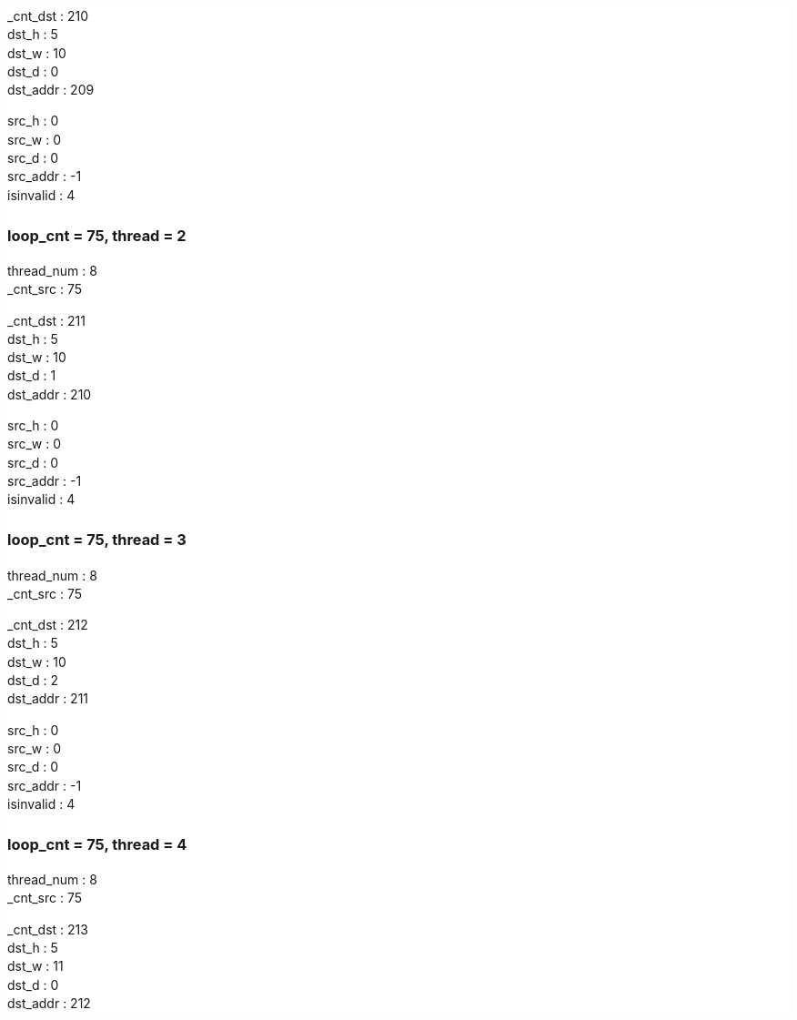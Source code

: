 _cnt_dst : 210  
dst_h : 5  
dst_w : 10  
dst_d : 0  
dst_addr : 209  

src_h : 0  
src_w : 0  
src_d : 0  
src_addr : -1  
isinvalid : 4  

### loop_cnt = 75, thread = 2  

thread_num : 8  
_cnt_src : 75  

_cnt_dst : 211  
dst_h : 5  
dst_w : 10  
dst_d : 1  
dst_addr : 210  

src_h : 0  
src_w : 0  
src_d : 0  
src_addr : -1  
isinvalid : 4  

### loop_cnt = 75, thread = 3  

thread_num : 8  
_cnt_src : 75  

_cnt_dst : 212  
dst_h : 5  
dst_w : 10  
dst_d : 2  
dst_addr : 211  

src_h : 0  
src_w : 0  
src_d : 0  
src_addr : -1  
isinvalid : 4  

### loop_cnt = 75, thread = 4  

thread_num : 8  
_cnt_src : 75  

_cnt_dst : 213  
dst_h : 5  
dst_w : 11  
dst_d : 0  
dst_addr : 212  

